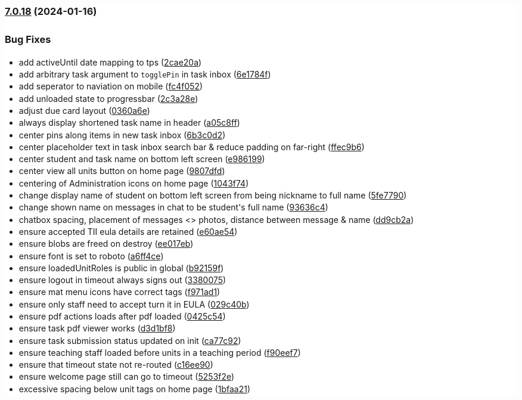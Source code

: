 ### [7.0.18](https://github.com/macite/doubtfire-deploy/compare/v7.0.17...v7.0.18) (2024-01-16)


### Bug Fixes

* add activeUntil date mapping to tps ([2cae20a](https://github.com/macite/doubtfire-deploy/commit/2cae20a6b3fa3e5ea8a001ffa40a87263c438b68))
* add arbitrary task argument to `togglePin` in task inbox ([6e1784f](https://github.com/macite/doubtfire-deploy/commit/6e1784ff52a745330e57f2ccc2a55b3206d535d0))
* add seperator to naviation on mobile ([fc4f052](https://github.com/macite/doubtfire-deploy/commit/fc4f0527b144fd8f3b6e98b335e629f85fe1bb3b))
* add unloaded state to progressbar ([2c3a28e](https://github.com/macite/doubtfire-deploy/commit/2c3a28e9718879f55596221517db35bda8c09450))
* adjust due card layout ([0360a6e](https://github.com/macite/doubtfire-deploy/commit/0360a6e0868e995d7ba5c9091be556dad4bfd474))
* always display shortened task name in header ([a05c8ff](https://github.com/macite/doubtfire-deploy/commit/a05c8ffd9aef9c865f72458157b465f9de1e07f3))
* center pins along items in new task inbox ([6b3c0d2](https://github.com/macite/doubtfire-deploy/commit/6b3c0d2b1d5541fe36c6fbd03dfc752f43d03e18))
* center placeholder text in task inbox search bar & reduce padding on far-right ([ffec9b6](https://github.com/macite/doubtfire-deploy/commit/ffec9b6f4bfc9d2aee6aa762c41bcce1ed1823ba))
* center student and task name on bottom left screen ([e986199](https://github.com/macite/doubtfire-deploy/commit/e9861992e9e5a40076973a2215bcc919c1777b5d))
* center view all units button on home page ([9807dfd](https://github.com/macite/doubtfire-deploy/commit/9807dfd1f18e1efc9f882a67ef99f1d198a03ff7))
* centering of Administration icons on home page ([1043f74](https://github.com/macite/doubtfire-deploy/commit/1043f74e2ca5d23cad8c4d890a202b20ddb4bc37))
* change display name of student on bottom left screen from being nickname to full name ([5fe7790](https://github.com/macite/doubtfire-deploy/commit/5fe7790e23aec709f8be5a444bf84ebdf77c9ce5))
* change shown name on messages in chat to be student's full name ([93636c4](https://github.com/macite/doubtfire-deploy/commit/93636c400c1850e20320a57be010347541c5137c))
* chatbox spacing, placement of messages <> photos, distance between message & name ([dd9cb2a](https://github.com/macite/doubtfire-deploy/commit/dd9cb2ab3bdde886c2f297d8044986427febd366))
* ensure accepted TII eula details are retained ([e60ae54](https://github.com/macite/doubtfire-deploy/commit/e60ae547121f33edd7cc8d8c5d4afd27a1f90e8c))
* ensure blobs are freed on destroy ([ee017eb](https://github.com/macite/doubtfire-deploy/commit/ee017eb00a506c81a108ce6dec52f7f91064d350))
* ensure font is set to roboto ([a6ff4ce](https://github.com/macite/doubtfire-deploy/commit/a6ff4cee9794e37a208af28d7d085182441fa555))
* ensure loadedUnitRoles is public in global ([b92159f](https://github.com/macite/doubtfire-deploy/commit/b92159ff33cf9537c0ccec50d57a54636315bec4))
* ensure logout in timeout always signs out ([3380075](https://github.com/macite/doubtfire-deploy/commit/33800759083156682014f0f63bc83a0283ae96fa))
* ensure mat menu icons have correct tags ([f971ad1](https://github.com/macite/doubtfire-deploy/commit/f971ad1cf7fa56de0f4e97e9533a0567db897da4))
* ensure only staff need to accept turn it in EULA ([029c40b](https://github.com/macite/doubtfire-deploy/commit/029c40b556bb1709e75547615b2d1a1109997a74))
* ensure pdf actions loads after pdf loaded ([0425c54](https://github.com/macite/doubtfire-deploy/commit/0425c5465a678509e1a8d719fef39975c4d8e9e5))
* ensure task pdf viewer works ([d3d1bf8](https://github.com/macite/doubtfire-deploy/commit/d3d1bf8564c6e6134130b44df90bef42430f4654))
* ensure task submission status updated on init ([ca77c92](https://github.com/macite/doubtfire-deploy/commit/ca77c92d251bf4087964886579de642f6f300b9a))
* ensure teaching staff loaded before units in a teaching period ([f90eef7](https://github.com/macite/doubtfire-deploy/commit/f90eef7f7cd5289c60b77345d1905894384e6442))
* ensure that timeout state not re-routed ([c16ee90](https://github.com/macite/doubtfire-deploy/commit/c16ee90c2c372ea1889d3470e2be510aefd2245f))
* ensure welcome page still can go to timeout ([5253f2e](https://github.com/macite/doubtfire-deploy/commit/5253f2eb6fce1de1b6df585589f1cc2594ac87a8))
* excessive spacing below unit tags on home page ([1bfaa21](https://github.com/macite/doubtfire-deploy/commit/1bfaa216440d880d82875f519e9b3f0f59ddcc23))